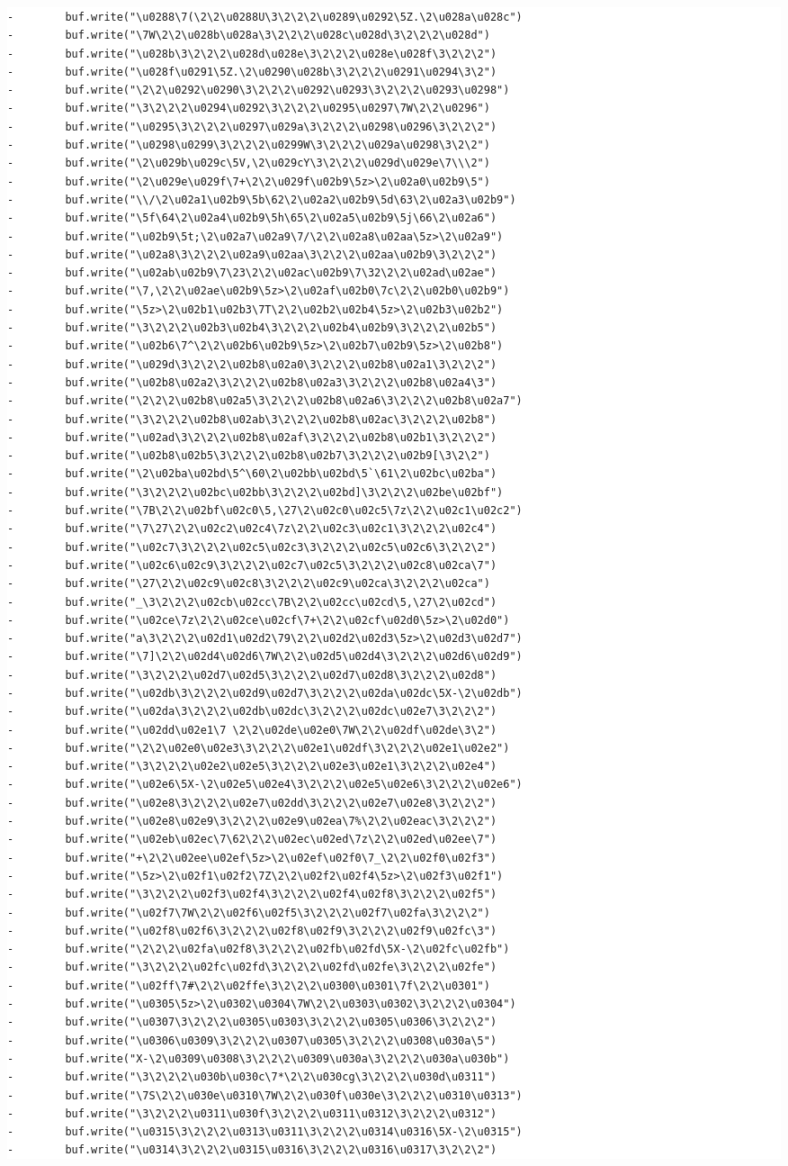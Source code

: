 ```
-        buf.write("\u0288\7(\2\2\u0288U\3\2\2\2\u0289\u0292\5Z.\2\u028a\u028c")
-        buf.write("\7W\2\2\u028b\u028a\3\2\2\2\u028c\u028d\3\2\2\2\u028d")
-        buf.write("\u028b\3\2\2\2\u028d\u028e\3\2\2\2\u028e\u028f\3\2\2\2")
-        buf.write("\u028f\u0291\5Z.\2\u0290\u028b\3\2\2\2\u0291\u0294\3\2")
-        buf.write("\2\2\u0292\u0290\3\2\2\2\u0292\u0293\3\2\2\2\u0293\u0298")
-        buf.write("\3\2\2\2\u0294\u0292\3\2\2\2\u0295\u0297\7W\2\2\u0296")
-        buf.write("\u0295\3\2\2\2\u0297\u029a\3\2\2\2\u0298\u0296\3\2\2\2")
-        buf.write("\u0298\u0299\3\2\2\2\u0299W\3\2\2\2\u029a\u0298\3\2\2")
-        buf.write("\2\u029b\u029c\5V,\2\u029cY\3\2\2\2\u029d\u029e\7\\\2")
-        buf.write("\2\u029e\u029f\7+\2\2\u029f\u02b9\5z>\2\u02a0\u02b9\5")
-        buf.write("\\/\2\u02a1\u02b9\5b\62\2\u02a2\u02b9\5d\63\2\u02a3\u02b9")
-        buf.write("\5f\64\2\u02a4\u02b9\5h\65\2\u02a5\u02b9\5j\66\2\u02a6")
-        buf.write("\u02b9\5t;\2\u02a7\u02a9\7/\2\2\u02a8\u02aa\5z>\2\u02a9")
-        buf.write("\u02a8\3\2\2\2\u02a9\u02aa\3\2\2\2\u02aa\u02b9\3\2\2\2")
-        buf.write("\u02ab\u02b9\7\23\2\2\u02ac\u02b9\7\32\2\2\u02ad\u02ae")
-        buf.write("\7,\2\2\u02ae\u02b9\5z>\2\u02af\u02b0\7c\2\2\u02b0\u02b9")
-        buf.write("\5z>\2\u02b1\u02b3\7T\2\2\u02b2\u02b4\5z>\2\u02b3\u02b2")
-        buf.write("\3\2\2\2\u02b3\u02b4\3\2\2\2\u02b4\u02b9\3\2\2\2\u02b5")
-        buf.write("\u02b6\7^\2\2\u02b6\u02b9\5z>\2\u02b7\u02b9\5z>\2\u02b8")
-        buf.write("\u029d\3\2\2\2\u02b8\u02a0\3\2\2\2\u02b8\u02a1\3\2\2\2")
-        buf.write("\u02b8\u02a2\3\2\2\2\u02b8\u02a3\3\2\2\2\u02b8\u02a4\3")
-        buf.write("\2\2\2\u02b8\u02a5\3\2\2\2\u02b8\u02a6\3\2\2\2\u02b8\u02a7")
-        buf.write("\3\2\2\2\u02b8\u02ab\3\2\2\2\u02b8\u02ac\3\2\2\2\u02b8")
-        buf.write("\u02ad\3\2\2\2\u02b8\u02af\3\2\2\2\u02b8\u02b1\3\2\2\2")
-        buf.write("\u02b8\u02b5\3\2\2\2\u02b8\u02b7\3\2\2\2\u02b9[\3\2\2")
-        buf.write("\2\u02ba\u02bd\5^\60\2\u02bb\u02bd\5`\61\2\u02bc\u02ba")
-        buf.write("\3\2\2\2\u02bc\u02bb\3\2\2\2\u02bd]\3\2\2\2\u02be\u02bf")
-        buf.write("\7B\2\2\u02bf\u02c0\5,\27\2\u02c0\u02c5\7z\2\2\u02c1\u02c2")
-        buf.write("\7\27\2\2\u02c2\u02c4\7z\2\2\u02c3\u02c1\3\2\2\2\u02c4")
-        buf.write("\u02c7\3\2\2\2\u02c5\u02c3\3\2\2\2\u02c5\u02c6\3\2\2\2")
-        buf.write("\u02c6\u02c9\3\2\2\2\u02c7\u02c5\3\2\2\2\u02c8\u02ca\7")
-        buf.write("\27\2\2\u02c9\u02c8\3\2\2\2\u02c9\u02ca\3\2\2\2\u02ca")
-        buf.write("_\3\2\2\2\u02cb\u02cc\7B\2\2\u02cc\u02cd\5,\27\2\u02cd")
-        buf.write("\u02ce\7z\2\2\u02ce\u02cf\7+\2\2\u02cf\u02d0\5z>\2\u02d0")
-        buf.write("a\3\2\2\2\u02d1\u02d2\79\2\2\u02d2\u02d3\5z>\2\u02d3\u02d7")
-        buf.write("\7]\2\2\u02d4\u02d6\7W\2\2\u02d5\u02d4\3\2\2\2\u02d6\u02d9")
-        buf.write("\3\2\2\2\u02d7\u02d5\3\2\2\2\u02d7\u02d8\3\2\2\2\u02d8")
-        buf.write("\u02db\3\2\2\2\u02d9\u02d7\3\2\2\2\u02da\u02dc\5X-\2\u02db")
-        buf.write("\u02da\3\2\2\2\u02db\u02dc\3\2\2\2\u02dc\u02e7\3\2\2\2")
-        buf.write("\u02dd\u02e1\7 \2\2\u02de\u02e0\7W\2\2\u02df\u02de\3\2")
-        buf.write("\2\2\u02e0\u02e3\3\2\2\2\u02e1\u02df\3\2\2\2\u02e1\u02e2")
-        buf.write("\3\2\2\2\u02e2\u02e5\3\2\2\2\u02e3\u02e1\3\2\2\2\u02e4")
-        buf.write("\u02e6\5X-\2\u02e5\u02e4\3\2\2\2\u02e5\u02e6\3\2\2\2\u02e6")
-        buf.write("\u02e8\3\2\2\2\u02e7\u02dd\3\2\2\2\u02e7\u02e8\3\2\2\2")
-        buf.write("\u02e8\u02e9\3\2\2\2\u02e9\u02ea\7%\2\2\u02eac\3\2\2\2")
-        buf.write("\u02eb\u02ec\7\62\2\2\u02ec\u02ed\7z\2\2\u02ed\u02ee\7")
-        buf.write("+\2\2\u02ee\u02ef\5z>\2\u02ef\u02f0\7_\2\2\u02f0\u02f3")
-        buf.write("\5z>\2\u02f1\u02f2\7Z\2\2\u02f2\u02f4\5z>\2\u02f3\u02f1")
-        buf.write("\3\2\2\2\u02f3\u02f4\3\2\2\2\u02f4\u02f8\3\2\2\2\u02f5")
-        buf.write("\u02f7\7W\2\2\u02f6\u02f5\3\2\2\2\u02f7\u02fa\3\2\2\2")
-        buf.write("\u02f8\u02f6\3\2\2\2\u02f8\u02f9\3\2\2\2\u02f9\u02fc\3")
-        buf.write("\2\2\2\u02fa\u02f8\3\2\2\2\u02fb\u02fd\5X-\2\u02fc\u02fb")
-        buf.write("\3\2\2\2\u02fc\u02fd\3\2\2\2\u02fd\u02fe\3\2\2\2\u02fe")
-        buf.write("\u02ff\7#\2\2\u02ffe\3\2\2\2\u0300\u0301\7f\2\2\u0301")
-        buf.write("\u0305\5z>\2\u0302\u0304\7W\2\2\u0303\u0302\3\2\2\2\u0304")
-        buf.write("\u0307\3\2\2\2\u0305\u0303\3\2\2\2\u0305\u0306\3\2\2\2")
-        buf.write("\u0306\u0309\3\2\2\2\u0307\u0305\3\2\2\2\u0308\u030a\5")
-        buf.write("X-\2\u0309\u0308\3\2\2\2\u0309\u030a\3\2\2\2\u030a\u030b")
-        buf.write("\3\2\2\2\u030b\u030c\7*\2\2\u030cg\3\2\2\2\u030d\u0311")
-        buf.write("\7S\2\2\u030e\u0310\7W\2\2\u030f\u030e\3\2\2\2\u0310\u0313")
-        buf.write("\3\2\2\2\u0311\u030f\3\2\2\2\u0311\u0312\3\2\2\2\u0312")
-        buf.write("\u0315\3\2\2\2\u0313\u0311\3\2\2\2\u0314\u0316\5X-\2\u0315")
-        buf.write("\u0314\3\2\2\2\u0315\u0316\3\2\2\2\u0316\u0317\3\2\2\2")
```